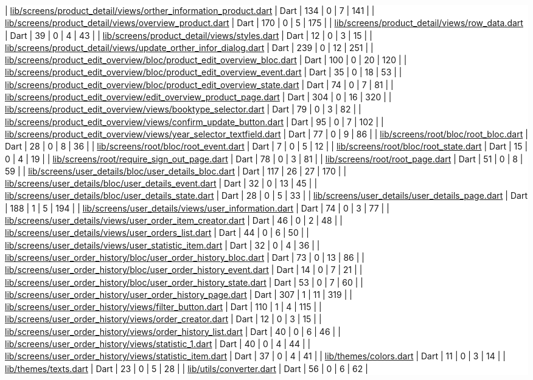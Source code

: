| [lib/screens/product_detail/views/orther_information_product.dart](/lib/screens/product_detail/views/orther_information_product.dart) | Dart | 134 | 0 | 7 | 141 |
| [lib/screens/product_detail/views/overview_product.dart](/lib/screens/product_detail/views/overview_product.dart) | Dart | 170 | 0 | 5 | 175 |
| [lib/screens/product_detail/views/row_data.dart](/lib/screens/product_detail/views/row_data.dart) | Dart | 39 | 0 | 4 | 43 |
| [lib/screens/product_detail/views/styles.dart](/lib/screens/product_detail/views/styles.dart) | Dart | 12 | 0 | 3 | 15 |
| [lib/screens/product_detail/views/update_orther_infor_dialog.dart](/lib/screens/product_detail/views/update_orther_infor_dialog.dart) | Dart | 239 | 0 | 12 | 251 |
| [lib/screens/product_edit_overview/bloc/product_edit_overview_bloc.dart](/lib/screens/product_edit_overview/bloc/product_edit_overview_bloc.dart) | Dart | 100 | 0 | 20 | 120 |
| [lib/screens/product_edit_overview/bloc/product_edit_overview_event.dart](/lib/screens/product_edit_overview/bloc/product_edit_overview_event.dart) | Dart | 35 | 0 | 18 | 53 |
| [lib/screens/product_edit_overview/bloc/product_edit_overview_state.dart](/lib/screens/product_edit_overview/bloc/product_edit_overview_state.dart) | Dart | 74 | 0 | 7 | 81 |
| [lib/screens/product_edit_overview/edit_overview_product_page.dart](/lib/screens/product_edit_overview/edit_overview_product_page.dart) | Dart | 304 | 0 | 16 | 320 |
| [lib/screens/product_edit_overview/views/booktype_selector.dart](/lib/screens/product_edit_overview/views/booktype_selector.dart) | Dart | 79 | 0 | 3 | 82 |
| [lib/screens/product_edit_overview/views/confirm_update_button.dart](/lib/screens/product_edit_overview/views/confirm_update_button.dart) | Dart | 95 | 0 | 7 | 102 |
| [lib/screens/product_edit_overview/views/year_selector_textfield.dart](/lib/screens/product_edit_overview/views/year_selector_textfield.dart) | Dart | 77 | 0 | 9 | 86 |
| [lib/screens/root/bloc/root_bloc.dart](/lib/screens/root/bloc/root_bloc.dart) | Dart | 28 | 0 | 8 | 36 |
| [lib/screens/root/bloc/root_event.dart](/lib/screens/root/bloc/root_event.dart) | Dart | 7 | 0 | 5 | 12 |
| [lib/screens/root/bloc/root_state.dart](/lib/screens/root/bloc/root_state.dart) | Dart | 15 | 0 | 4 | 19 |
| [lib/screens/root/require_sign_out_page.dart](/lib/screens/root/require_sign_out_page.dart) | Dart | 78 | 0 | 3 | 81 |
| [lib/screens/root/root_page.dart](/lib/screens/root/root_page.dart) | Dart | 51 | 0 | 8 | 59 |
| [lib/screens/user_details/bloc/user_details_bloc.dart](/lib/screens/user_details/bloc/user_details_bloc.dart) | Dart | 117 | 26 | 27 | 170 |
| [lib/screens/user_details/bloc/user_details_event.dart](/lib/screens/user_details/bloc/user_details_event.dart) | Dart | 32 | 0 | 13 | 45 |
| [lib/screens/user_details/bloc/user_details_state.dart](/lib/screens/user_details/bloc/user_details_state.dart) | Dart | 28 | 0 | 5 | 33 |
| [lib/screens/user_details/user_details_page.dart](/lib/screens/user_details/user_details_page.dart) | Dart | 188 | 1 | 5 | 194 |
| [lib/screens/user_details/views/user_information.dart](/lib/screens/user_details/views/user_information.dart) | Dart | 74 | 0 | 3 | 77 |
| [lib/screens/user_details/views/user_order_item_creator.dart](/lib/screens/user_details/views/user_order_item_creator.dart) | Dart | 46 | 0 | 2 | 48 |
| [lib/screens/user_details/views/user_orders_list.dart](/lib/screens/user_details/views/user_orders_list.dart) | Dart | 44 | 0 | 6 | 50 |
| [lib/screens/user_details/views/user_statistic_item.dart](/lib/screens/user_details/views/user_statistic_item.dart) | Dart | 32 | 0 | 4 | 36 |
| [lib/screens/user_order_history/bloc/user_order_history_bloc.dart](/lib/screens/user_order_history/bloc/user_order_history_bloc.dart) | Dart | 73 | 0 | 13 | 86 |
| [lib/screens/user_order_history/bloc/user_order_history_event.dart](/lib/screens/user_order_history/bloc/user_order_history_event.dart) | Dart | 14 | 0 | 7 | 21 |
| [lib/screens/user_order_history/bloc/user_order_history_state.dart](/lib/screens/user_order_history/bloc/user_order_history_state.dart) | Dart | 53 | 0 | 7 | 60 |
| [lib/screens/user_order_history/user_order_history_page.dart](/lib/screens/user_order_history/user_order_history_page.dart) | Dart | 307 | 1 | 11 | 319 |
| [lib/screens/user_order_history/views/filter_button.dart](/lib/screens/user_order_history/views/filter_button.dart) | Dart | 110 | 1 | 4 | 115 |
| [lib/screens/user_order_history/views/order_creator.dart](/lib/screens/user_order_history/views/order_creator.dart) | Dart | 12 | 0 | 3 | 15 |
| [lib/screens/user_order_history/views/order_history_list.dart](/lib/screens/user_order_history/views/order_history_list.dart) | Dart | 40 | 0 | 6 | 46 |
| [lib/screens/user_order_history/views/statistic_1.dart](/lib/screens/user_order_history/views/statistic_1.dart) | Dart | 40 | 0 | 4 | 44 |
| [lib/screens/user_order_history/views/statistic_item.dart](/lib/screens/user_order_history/views/statistic_item.dart) | Dart | 37 | 0 | 4 | 41 |
| [lib/themes/colors.dart](/lib/themes/colors.dart) | Dart | 11 | 0 | 3 | 14 |
| [lib/themes/texts.dart](/lib/themes/texts.dart) | Dart | 23 | 0 | 5 | 28 |
| [lib/utils/converter.dart](/lib/utils/converter.dart) | Dart | 56 | 0 | 6 | 62 |